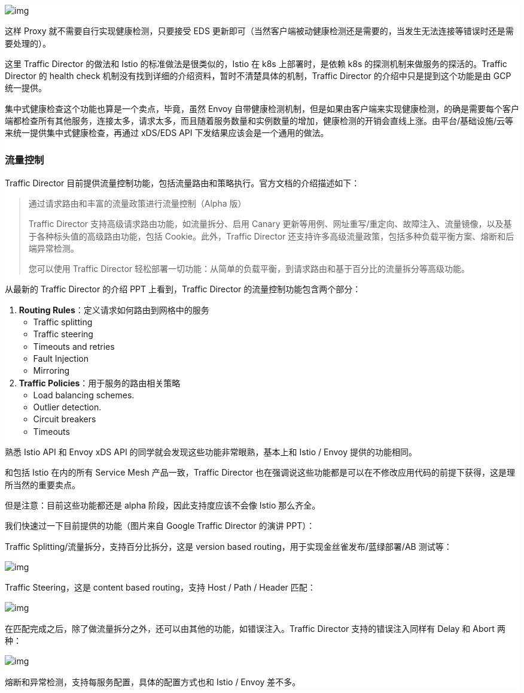 ![img](https://skyao.io/post/201905-google-traffic-director-detail/images/health-check.png)

这样 Proxy 就不需要自行实现健康检测，只要接受 EDS 更新即可（当然客户端被动健康检测还是需要的，当发生无法连接等错误时还是需要处理的）。

这里 Traffic Director 的做法和 Istio 的标准做法是很类似的，Istio 在 k8s 上部署时，是依赖 k8s 的探测机制来做服务的探活的。Traffic Director 的 health check 机制没有找到详细的介绍资料，暂时不清楚具体的机制，Traffic Director 的介绍中只是提到这个功能是由 GCP 统一提供。

集中式健康检查这个功能也算是一个卖点，毕竟，虽然 Envoy 自带健康检测机制，但是如果由客户端来实现健康检测，的确是需要每个客户端都检查所有其他服务，连接太多，请求太多，而且随着服务数量和实例数量的增加，健康检测的开销会直线上涨。由平台/基础设施/云等来统一提供集中式健康检查，再通过 xDS/EDS API 下发结果应该会是一个通用的做法。

### 流量控制

Traffic Director 目前提供流量控制功能，包括流量路由和策略执行。官方文档的介绍描述如下：

> 通过请求路由和丰富的流量政策进行流量控制（Alpha 版）
>
> Traffic Director 支持高级请求路由功能，如流量拆分、启用 Canary 更新等用例、网址重写/重定向、故障注入、流量镜像，以及基于各种标头值的高级路由功能，包括 Cookie。此外，Traffic Director 还支持许多高级流量政策，包括多种负载平衡方案、熔断和后端异常检测。
>
> 您可以使用 Traffic Director 轻松部署一切功能：从简单的负载平衡，到请求路由和基于百分比的流量拆分等高级功能。

从最新的 Traffic Director 的介绍 PPT 上看到，Traffic Director 的流量控制功能包含两个部分：

1. **Routing Rules**：定义请求如何路由到网格中的服务
   - Traffic splitting
   - Traffic steering
   - Timeouts and retries
   - Fault Injection
   - Mirroring
2. **Traffic Policies**：用于服务的路由相关策略
   - Load balancing schemes.
   - Outlier detection.
   - Circuit breakers
   - Timeouts

熟悉 Istio API 和 Envoy xDS API 的同学就会发现这些功能非常眼熟，基本上和 Istio / Envoy 提供的功能相同。

和包括 Istio 在内的所有 Service Mesh 产品一致，Traffic Director 也在强调说这些功能都是可以在不修改应用代码的前提下获得，这是理所当然的重要卖点。

但是注意：目前这些功能都还是 alpha 阶段，因此支持度应该不会像 Istio 那么齐全。

我们快速过一下目前提供的功能（图片来自 Google Traffic Director 的演讲 PPT）：

Traffic Splitting/流量拆分，支持百分比拆分，这是 version based routing，用于实现金丝雀发布/蓝绿部署/AB 测试等：

![img](https://skyao.io/post/201905-google-traffic-director-detail/images/traffic-splitting.png)

Traffic Steering，这是 content based routing，支持 Host / Path / Header 匹配：

![img](https://skyao.io/post/201905-google-traffic-director-detail/images/traffic-steering.png)

在匹配完成之后，除了做流量拆分之外，还可以由其他的功能，如错误注入。Traffic Director 支持的错误注入同样有 Delay 和 Abort 两种：

![img](https://skyao.io/post/201905-google-traffic-director-detail/images/fault-injection.png)

熔断和异常检测，支持每服务配置，具体的配置方式也和 Istio / Envoy 差不多。
